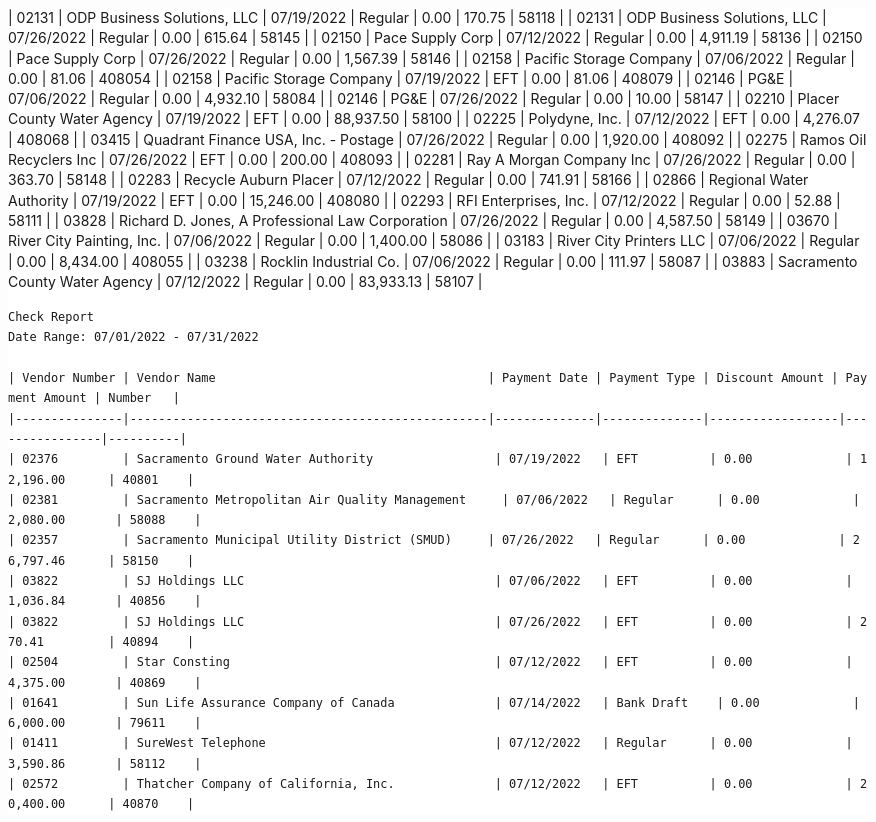 | 02131         | ODP Business Solutions, LLC         | 07/19/2022   | Regular      | 0.00            | 170.75         | 58118       |
| 02131         | ODP Business Solutions, LLC         | 07/26/2022   | Regular      | 0.00            | 615.64         | 58145       |
| 02150         | Pace Supply Corp                    | 07/12/2022   | Regular      | 0.00            | 4,911.19       | 58136       |
| 02150         | Pace Supply Corp                    | 07/26/2022   | Regular      | 0.00            | 1,567.39       | 58146       |
| 02158         | Pacific Storage Company              | 07/06/2022   | Regular      | 0.00            | 81.06          | 408054      |
| 02158         | Pacific Storage Company              | 07/19/2022   | EFT          | 0.00            | 81.06          | 408079      |
| 02146         | PG&E                                | 07/06/2022   | Regular      | 0.00            | 4,932.10       | 58084       |
| 02146         | PG&E                                | 07/26/2022   | Regular      | 0.00            | 10.00          | 58147       |
| 02210         | Placer County Water Agency          | 07/19/2022   | EFT          | 0.00            | 88,937.50      | 58100       |
| 02225         | Polydyne, Inc.                      | 07/12/2022   | EFT          | 0.00            | 4,276.07       | 408068      |
| 03415         | Quadrant Finance USA, Inc. - Postage | 07/26/2022   | Regular      | 0.00            | 1,920.00       | 408092      |
| 02275         | Ramos Oil Recyclers Inc             | 07/26/2022   | EFT          | 0.00            | 200.00         | 408093      |
| 02281         | Ray A Morgan Company Inc             | 07/26/2022   | Regular      | 0.00            | 363.70         | 58148       |
| 02283         | Recycle Auburn Placer               | 07/12/2022   | Regular      | 0.00            | 741.91         | 58166       |
| 02866         | Regional Water Authority             | 07/19/2022   | EFT          | 0.00            | 15,246.00      | 408080      |
| 02293         | RFI Enterprises, Inc.               | 07/12/2022   | Regular      | 0.00            | 52.88          | 58111       |
| 03828         | Richard D. Jones, A Professional Law Corporation | 07/26/2022   | Regular      | 0.00            | 4,587.50       | 58149       |
| 03670         | River City Painting, Inc.           | 07/06/2022   | Regular      | 0.00            | 1,400.00       | 58086       |
| 03183         | River City Printers LLC             | 07/06/2022   | Regular      | 0.00            | 8,434.00       | 408055      |
| 03238         | Rocklin Industrial Co.              | 07/06/2022   | Regular      | 0.00            | 111.97         | 58087       |
| 03883         | Sacramento County Water Agency       | 07/12/2022   | Regular      | 0.00            | 83,933.13      | 58107       |

```
Check Report
Date Range: 07/01/2022 - 07/31/2022

| Vendor Number | Vendor Name                                      | Payment Date | Payment Type | Discount Amount | Payment Amount | Number   |
|---------------|--------------------------------------------------|--------------|--------------|------------------|----------------|----------|
| 02376         | Sacramento Ground Water Authority                 | 07/19/2022   | EFT          | 0.00             | 12,196.00      | 40801    |
| 02381         | Sacramento Metropolitan Air Quality Management     | 07/06/2022   | Regular      | 0.00             | 2,080.00       | 58088    |
| 02357         | Sacramento Municipal Utility District (SMUD)     | 07/26/2022   | Regular      | 0.00             | 26,797.46      | 58150    |
| 03822         | SJ Holdings LLC                                   | 07/06/2022   | EFT          | 0.00             | 1,036.84       | 40856    |
| 03822         | SJ Holdings LLC                                   | 07/26/2022   | EFT          | 0.00             | 270.41         | 40894    |
| 02504         | Star Consting                                     | 07/12/2022   | EFT          | 0.00             | 4,375.00       | 40869    |
| 01641         | Sun Life Assurance Company of Canada              | 07/14/2022   | Bank Draft    | 0.00             | 6,000.00       | 79611    |
| 01411         | SureWest Telephone                                | 07/12/2022   | Regular      | 0.00             | 3,590.86       | 58112    |
| 02572         | Thatcher Company of California, Inc.              | 07/12/2022   | EFT          | 0.00             | 20,400.00      | 40870    |
```